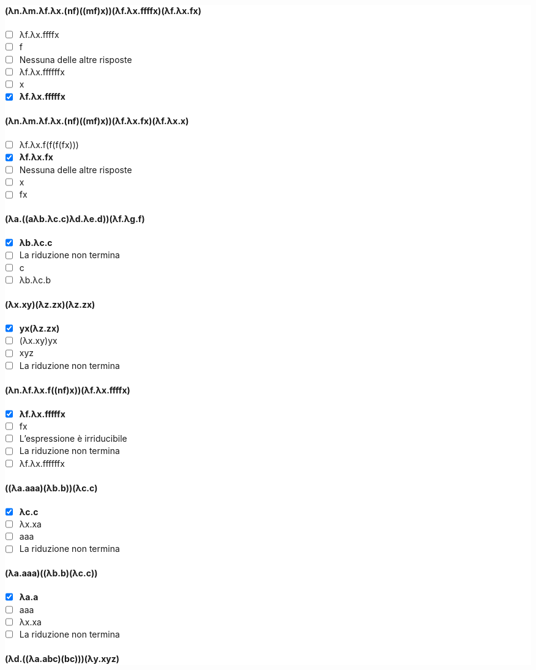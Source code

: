 #### (λn.λm.λf.λx.(nf)((mf)x))(λf.λx.ffffx)(λf.λx.fx)

- [ ] λf.λx.ffffx 
- [ ] f
- [ ] Nessuna delle altre risposte 
- [ ] λf.λx.ffffffx 
- [ ] x
- [x] **λf.λx.fffffx** 

#### (λn.λm.λf.λx.(nf)((mf)x))(λf.λx.fx)(λf.λx.x)

- [ ] λf.λx.f(f(f(fx))) 
- [x] **λf.λx.fx** 
- [ ] Nessuna delle altre risposte 
- [ ] x
- [ ] fx

#### (λa.((aλb.λc.c)λd.λe.d))(λf.λg.f)

- [x] **λb.λc.c** 
- [ ]  La riduzione non termina 
- [ ] c
- [ ] λb.λc.b 

#### (λx.xy)(λz.zx)(λz.zx)

- [x] **yx(λz.zx)** 
- [ ] (λx.xy)yx
- [ ] xyz
- [ ] La riduzione non termina

#### (λn.λf.λx.f((nf)x))(λf.λx.ffffx)

- [x] **λf.λx.fffffx** 
- [ ] fx
- [ ] L’espressione è irriducibile
- [ ] La riduzione non termina
- [ ] λf.λx.ffffffx

#### ((λa.aaa)(λb.b))(λc.c)

- [x] **λc.c** 
- [ ] λx.xa
- [ ] aaa
- [ ] La riduzione non termina

#### (λa.aaa)((λb.b)(λc.c))

- [x] **λa.a** 
- [ ] aaa
- [ ] λx.xa
- [ ] La riduzione non termina

#### (λd.((λa.abc)(bc)))(λy.xyz)
